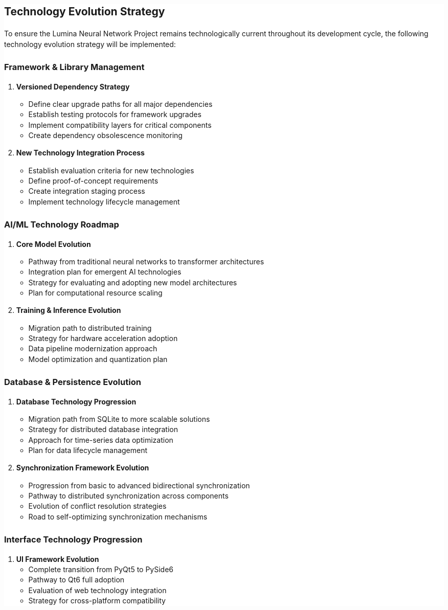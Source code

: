## Technology Evolution Strategy

To ensure the Lumina Neural Network Project remains technologically current throughout its development cycle, the following technology evolution strategy will be implemented:

### Framework & Library Management

1. **Versioned Dependency Strategy**
   - Define clear upgrade paths for all major dependencies
   - Establish testing protocols for framework upgrades
   - Implement compatibility layers for critical components
   - Create dependency obsolescence monitoring

2. **New Technology Integration Process**
   - Establish evaluation criteria for new technologies
   - Define proof-of-concept requirements
   - Create integration staging process
   - Implement technology lifecycle management

### AI/ML Technology Roadmap

1. **Core Model Evolution**
   - Pathway from traditional neural networks to transformer architectures
   - Integration plan for emergent AI technologies
   - Strategy for evaluating and adopting new model architectures
   - Plan for computational resource scaling

2. **Training & Inference Evolution**
   - Migration path to distributed training
   - Strategy for hardware acceleration adoption
   - Data pipeline modernization approach
   - Model optimization and quantization plan

### Database & Persistence Evolution

1. **Database Technology Progression**
   - Migration path from SQLite to more scalable solutions
   - Strategy for distributed database integration
   - Approach for time-series data optimization
   - Plan for data lifecycle management

2. **Synchronization Framework Evolution**
   - Progression from basic to advanced bidirectional synchronization
   - Pathway to distributed synchronization across components
   - Evolution of conflict resolution strategies
   - Road to self-optimizing synchronization mechanisms

### Interface Technology Progression

1. **UI Framework Evolution**
   - Complete transition from PyQt5 to PySide6
   - Pathway to Qt6 full adoption
   - Evaluation of web technology integration
   - Strategy for cross-platform compatibility
